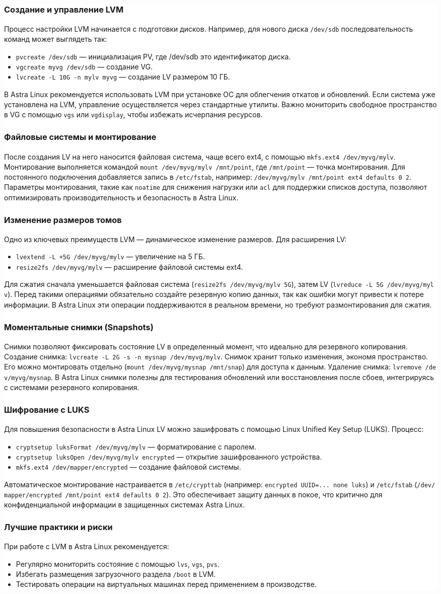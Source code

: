 ### Создание и управление LVM
Процесс настройки LVM начинается с подготовки дисков. Например, для нового диска `/dev/sdb` последовательность команд может выглядеть так:
- `pvcreate /dev/sdb` — инициализация PV, где /dev/sdb это идентификатор диска.
- `vgcreate myvg /dev/sdb` — создание VG.
- `lvcreate -L 10G -n mylv myvg` — создание LV размером 10 ГБ.

В Astra Linux рекомендуется использовать LVM при установке ОС для облегчения откатов и обновлений. Если система уже установлена на LVM, управление осуществляется через стандартные утилиты. Важно мониторить свободное пространство в VG с помощью `vgs` или `vgdisplay`, чтобы избежать исчерпания ресурсов.

### Файловые системы и монтирование
После создания LV на него наносится файловая система, чаще всего ext4, с помощью `mkfs.ext4 /dev/myvg/mylv`. Монтирование выполняется командой `mount /dev/myvg/mylv /mnt/point`, где `/mnt/point` — точка монтирования. Для постоянного подключения добавляется запись в `/etc/fstab`, например: `/dev/myvg/mylv /mnt/point ext4 defaults 0 2`. Параметры монтирования, такие как `noatime` для снижения нагрузки или `acl` для поддержки списков доступа, позволяют оптимизировать производительность и безопасность в Astra Linux.

### Изменение размеров томов
Одно из ключевых преимуществ LVM — динамическое изменение размеров. Для расширения LV:
- `lvextend -L +5G /dev/myvg/mylv` — увеличение на 5 ГБ.
- `resize2fs /dev/myvg/mylv` — расширение файловой системы ext4.

Для сжатия сначала уменьшается файловая система (`resize2fs /dev/myvg/mylv 5G`), затем LV (`lvreduce -L 5G /dev/myvg/mylv`). Перед такими операциями обязательно создайте резервную копию данных, так как ошибки могут привести к потере информации. В Astra Linux эти операции поддерживаются в реальном времени, но требуют размонтирования для сжатия.

### Моментальные снимки (Snapshots)
Снимки позволяют фиксировать состояние LV в определенный момент, что идеально для резервного копирования. Создание снимка: `lvcreate -L 2G -s -n mysnap /dev/myvg/mylv`. Снимок хранит только изменения, экономя пространство. Его можно монтировать отдельно (`mount /dev/myvg/mysnap /mnt/snap`) для доступа к данным. Удаление снимка: `lvremove /dev/myvg/mysnap`. В Astra Linux снимки полезны для тестирования обновлений или восстановления после сбоев, интегрируясь с системами резервного копирования.

### Шифрование с LUKS
Для повышения безопасности в Astra Linux LV можно зашифровать с помощью Linux Unified Key Setup (LUKS). Процесс:
- `cryptsetup luksFormat /dev/myvg/mylv` — форматирование с паролем.
- `cryptsetup luksOpen /dev/myvg/mylv encrypted` — открытие зашифрованного устройства.
- `mkfs.ext4 /dev/mapper/encrypted` — создание файловой системы.

Автоматическое монтирование настраивается в `/etc/crypttab` (например: `encrypted UUID=... none luks`) и `/etc/fstab` (`/dev/mapper/encrypted /mnt/point ext4 defaults 0 2`). Это обеспечивает защиту данных в покое, что критично для конфиденциальной информации в защищенных системах Astra Linux.

### Лучшие практики и риски
При работе с LVM в Astra Linux рекомендуется:
- Регулярно мониторить состояние с помощью `lvs`, `vgs`, `pvs`.
- Избегать размещения загрузочного раздела `/boot` в LVM.
- Тестировать операции на виртуальных машинах перед применением в производстве.
